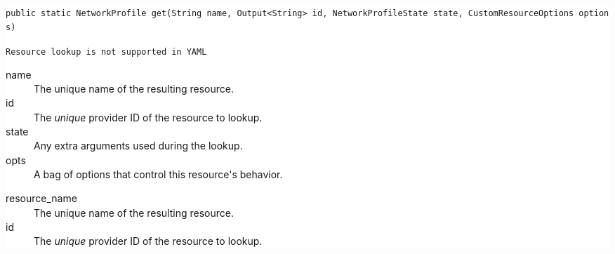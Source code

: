 <div>
<pulumi-choosable type="language" values="java">
<div class="highlight"><pre class="chroma"><code class="language-java" data-lang="java"><span class="k">public static </span><span class="nx">NetworkProfile</span><span class="nf"> get</span><span class="p">(</span><span class="nx">String</span><span class="p"> </span><span class="nx">name<span class="p">,</span> <span class="nx">Output&lt;String&gt;</span><span class="p"> </span><span class="nx">id<span class="p">,</span> <span class="nx">NetworkProfileState</span><span class="p"> </span><span class="nx">state<span class="p">,</span> <span class="nx">CustomResourceOptions</span><span class="p"> </span><span class="nx">options<span class="p">)</span></code></pre></div>
</pulumi-choosable>
</div>

<div>
<pulumi-choosable type="language" values="yaml">
<div class="highlight"><pre class="chroma"><code class="language-yaml" data-lang="yaml">Resource lookup is not supported in YAML</code></pre></div>
</pulumi-choosable>
</div>

<div>
<pulumi-choosable type="language" values="javascript,typescript">

<dl class="resources-properties">
    <dt class="property-required" title="Required">
        <span>name</span>
        <span class="property-indicator"></span>
    </dt>
    <dd>The unique name of the resulting resource.</dd>
    <dt class="property-required" title="Required">
        <span>id</span>
        <span class="property-indicator"></span>
    </dt>
    <dd>The <em>unique</em> provider ID of the resource to lookup.</dd>
    <dt class="property-optional" title="Optional">
        <span>state</span>
        <span class="property-indicator"></span>
    </dt>
    <dd>Any extra arguments used during the lookup.</dd>
    <dt class="property-optional" title="Optional">
        <span>opts</span>
        <span class="property-indicator"></span>
    </dt>
    <dd>A bag of options that control this resource's behavior.</dd>
</dl>

</pulumi-choosable>
</div>

<div>
<pulumi-choosable type="language" values="python">
<dl class="resources-properties">
    <dt class="property-required" title="Required">
        <span>resource_name</span>
        <span class="property-indicator"></span>
    </dt>
    <dd>The unique name of the resulting resource.</dd>
    <dt class="property-required" title="Optional">
        <span>id</span>
        <span class="property-indicator"></span>
    </dt>
    <dd>The <em>unique</em> provider ID of the resource to lookup.</dd>
</dl>
</pulumi-choosable>
</div>
